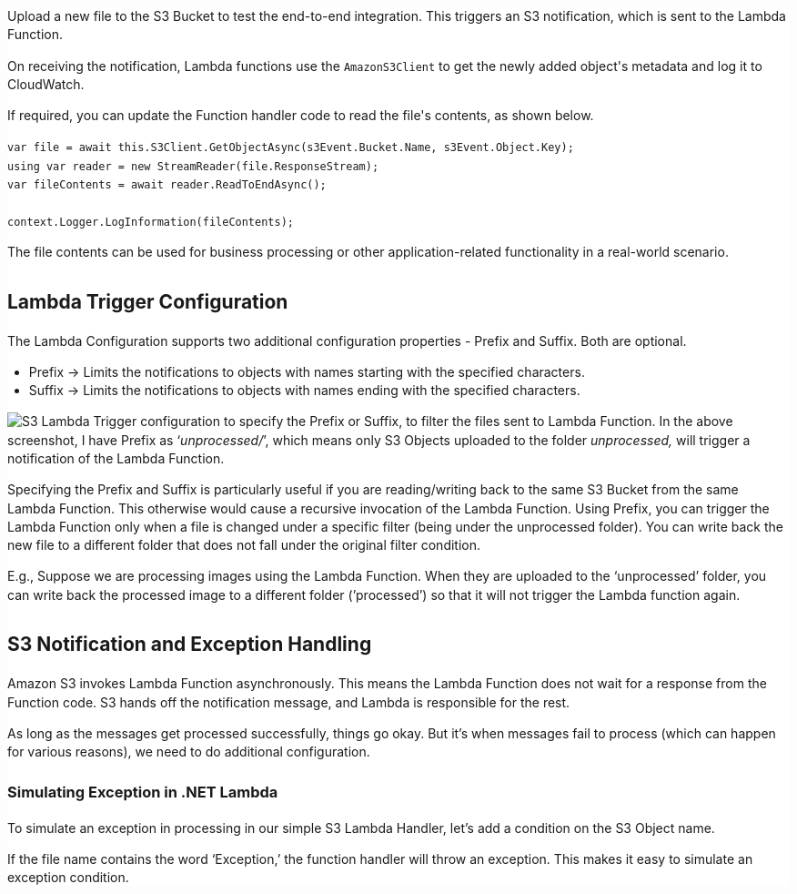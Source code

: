 Upload a new file to the S3 Bucket to test the end-to-end integration. This triggers an S3 notification, which is sent to the Lambda Function.

On receiving the notification, Lambda functions use the `AmazonS3Client` to get the newly added object's metadata and log it to CloudWatch.

If required, you can update the Function handler code to read the file's contents, as shown below.

    var file = await this.S3Client.GetObjectAsync(s3Event.Bucket.Name, s3Event.Object.Key);
    using var reader = new StreamReader(file.ResponseStream);
    var fileContents = await reader.ReadToEndAsync();
    
    context.Logger.LogInformation(fileContents);
    

The file contents can be used for business processing or other application-related functionality in a real-world scenario.

## Lambda Trigger Configuration

The Lambda Configuration supports two additional configuration properties - Prefix and Suffix. Both are optional.

- Prefix → Limits the notifications to objects with names starting with the specified characters.
- Suffix → Limits the notifications to objects with names ending with the specified characters.

![S3 Lambda Trigger configuration to specify the Prefix or Suffix, to filter the files sent to Lambda Function.](__GHOST_URL__/content/images/s3-add-lambda-trigger-configuration.jpg)
In the above screenshot, I have Prefix as ‘*unprocessed/*’, which means only S3 Objects uploaded to the folder *unprocessed,* will trigger a notification of the Lambda Function.

Specifying the Prefix and Suffix is particularly useful if you are reading/writing back to the same S3 Bucket from the same Lambda Function. This otherwise would cause a recursive invocation of the Lambda Function. Using Prefix, you can trigger the Lambda Function only when a file is changed under a specific filter (being under the unprocessed folder). You can write back the new file to a different folder that does not fall under the original filter condition.

E.g., Suppose we are processing images using the Lambda Function. When they are uploaded to the ‘unprocessed’ folder, you can write back the processed image to a different folder (’processed’) so that it will not trigger the Lambda function again.

## S3 Notification and Exception Handling

Amazon S3 invokes Lambda Function asynchronously. This means the Lambda Function does not wait for a response from the Function code. S3 hands off the notification message, and Lambda is responsible for the rest.

As long as the messages get processed successfully, things go okay. But it’s when messages fail to process (which can happen for various reasons), we need to do additional configuration.

### Simulating Exception in .NET Lambda

To simulate an exception in processing in our simple S3 Lambda Handler, let’s add a condition on the S3 Object name.

If the file name contains the word ‘Exception,’ the function handler will throw an exception. This makes it easy to simulate an exception condition.
